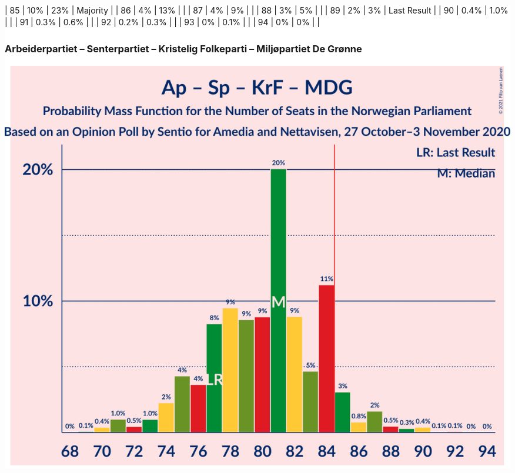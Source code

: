 | 85 | 10% | 23% | Majority |
| 86 | 4% | 13% |  |
| 87 | 4% | 9% |  |
| 88 | 3% | 5% |  |
| 89 | 2% | 3% | Last Result |
| 90 | 0.4% | 1.0% |  |
| 91 | 0.3% | 0.6% |  |
| 92 | 0.2% | 0.3% |  |
| 93 | 0% | 0.1% |  |
| 94 | 0% | 0% |  |

### Arbeiderpartiet – Senterpartiet – Kristelig Folkeparti – Miljøpartiet De Grønne

![Graph with seats probability mass function not yet produced](2020-11-03-Sentio-coalitions-seats-pmf-ap–sp–krf–mdg.png "Seats Probability Mass Function")
